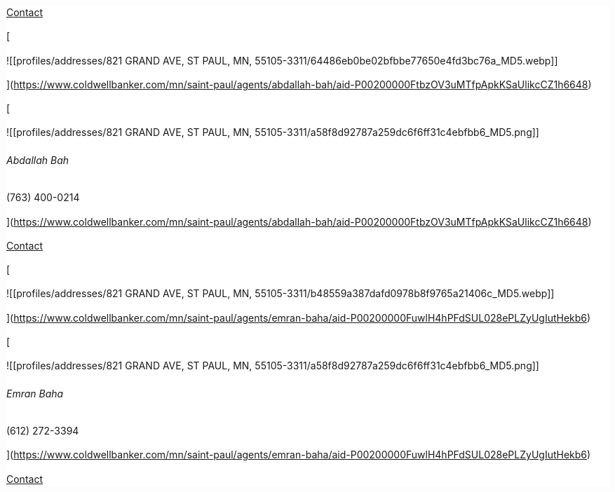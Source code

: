 [](https://www.coldwellbanker.com/mn/saint-paul/agents/alley-baer/aid-P00200000FSk0OZtxxsEM8QXRiBwgoXhhCZdFmzA)[Contact](mailto:alley.baer@cbrealty.com)

[](https://www.coldwellbanker.com/mn/saint-paul/agents/abdallah-bah/aid-P00200000FtbzOV3uMTfpApkKSaUlikcCZ1h6648)

[

![[profiles/addresses/821 GRAND AVE, ST PAUL, MN, 55105-3311/64486eb0be02bfbbe77650e4fd3bc76a_MD5.webp]]

](https://www.coldwellbanker.com/mn/saint-paul/agents/abdallah-bah/aid-P00200000FtbzOV3uMTfpApkKSaUlikcCZ1h6648)

[](https://www.coldwellbanker.com/mn/saint-paul/agents/abdallah-bah/aid-P00200000FtbzOV3uMTfpApkKSaUlikcCZ1h6648)

[

![[profiles/addresses/821 GRAND AVE, ST PAUL, MN, 55105-3311/a58f8d92787a259dc6f6ff31c4ebfbb6_MD5.png]]

###### Abdallah Bah

(763) 400-0214

](https://www.coldwellbanker.com/mn/saint-paul/agents/abdallah-bah/aid-P00200000FtbzOV3uMTfpApkKSaUlikcCZ1h6648)

[](https://www.coldwellbanker.com/mn/saint-paul/agents/abdallah-bah/aid-P00200000FtbzOV3uMTfpApkKSaUlikcCZ1h6648)[Contact](mailto:abdallah.bah@cbrealty.com)

[](https://www.coldwellbanker.com/mn/saint-paul/agents/emran-baha/aid-P00200000FuwlH4hPFdSUL028ePLZyUgIutHekb6)

[

![[profiles/addresses/821 GRAND AVE, ST PAUL, MN, 55105-3311/b48559a387dafd0978b8f9765a21406c_MD5.webp]]

](https://www.coldwellbanker.com/mn/saint-paul/agents/emran-baha/aid-P00200000FuwlH4hPFdSUL028ePLZyUgIutHekb6)

[](https://www.coldwellbanker.com/mn/saint-paul/agents/emran-baha/aid-P00200000FuwlH4hPFdSUL028ePLZyUgIutHekb6)

[

![[profiles/addresses/821 GRAND AVE, ST PAUL, MN, 55105-3311/a58f8d92787a259dc6f6ff31c4ebfbb6_MD5.png]]

###### Emran Baha

(612) 272-3394

](https://www.coldwellbanker.com/mn/saint-paul/agents/emran-baha/aid-P00200000FuwlH4hPFdSUL028ePLZyUgIutHekb6)

[](https://www.coldwellbanker.com/mn/saint-paul/agents/emran-baha/aid-P00200000FuwlH4hPFdSUL028ePLZyUgIutHekb6)[Contact](mailto:emran.baha@cbrealty.com)

[](https://www.coldwellbanker.com/mn/saint-paul/agents/alanna-barry/aid-P00200000Fot3GQhyn0UPixbGaFaabCTazwtDjfv)
